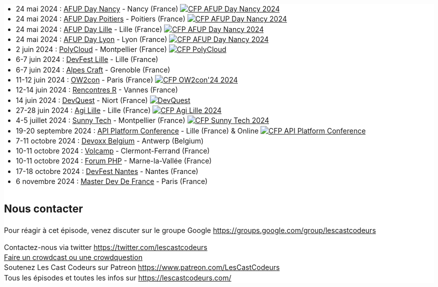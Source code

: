 - 24 mai 2024 : [AFUP Day Nancy](https://event.afup.org/afup-day-2024/afup-day-2024-nancy/) - Nancy (France) <a href="https://afup.org/event/afupday2024nancy"><img alt="CFP AFUP Day Nancy 2024" src="https://img.shields.io/static/v1?label=CFP&message=until%2013-November-2023&color=red"></a>
- 24 mai 2024 : [AFUP Day Poitiers](https://event.afup.org/afup-day-2024/afup-day-2024-poitiers/) - Poitiers (France) <a href="https://afup.org/event/afupday2024poitiers"><img alt="CFP AFUP Day Nancy 2024" src="https://img.shields.io/static/v1?label=CFP&message=until%2013-November-2023&color=red"></a>
- 24 mai 2024 : [AFUP Day Lille](https://event.afup.org/afup-day-2024/afup-day-2024-lille/) - Lille (France) <a href="https://afup.org/event/afupday2024lille"><img alt="CFP AFUP Day Nancy 2024" src="https://img.shields.io/static/v1?label=CFP&message=until%2013-November-2023&color=red"></a>
- 24 mai 2024 : [AFUP Day Lyon](https://event.afup.org/afup-day-2024/afup-day-2024-lyon/) - Lyon (France) <a href="https://afup.org/event/afupday2024lyon"><img alt="CFP AFUP Day Nancy 2024" src="https://img.shields.io/static/v1?label=CFP&message=until%2013-November-2023&color=red"></a>
- 2 juin 2024 : [PolyCloud](https://polycloud.fr/) - Montpellier (France) <a href="https://conference-hall.io/public/event/0NC2WdB8KknRtX8aBgyO"><img alt="CFP PolyCloud" src="https://img.shields.io/static/v1?label=CFP&message=until%2020-March-2024&color=green"></a>
- 6-7 juin 2024 : [DevFest Lille](https://devfest.gdglille.org/) - Lille (France) 
- 6-7 juin 2024 : [Alpes Craft](https://www.alpescraft.fr/) - Grenoble (France) 
- 11-12 juin 2024 : [OW2con](https://www.ow2con.org/view/2024/) - Paris (France) <a href="https://pretalx.com/ow2con-2024/cfp"><img alt="CFP OW2con'24 2024" src="https://img.shields.io/static/v1?label=CFP&message=until%2025-February-2024&color=green"></a>
- 12-14 juin 2024 : [Rencontres R](https://rr2024.sciencesconf.org/) - Vannes (France) 
- 14 juin 2024 : [DevQuest](https://www.devquest.fr/) - Niort (France) <a href="https://conference-hall.io/public/event/geINICiIQFU0WdORU423"><img alt="DevQuest" src="https://img.shields.io/static/v1?label=CFP&message=until%2025-February-2024&color=green"></a>
- 27-28 juin 2024 : [Agi Lille](http://agilille.fr/) - Lille (France) <a href="https://sessionize.com/agilille-2024"><img alt="CFP Agi Lille 2024" src="https://img.shields.io/static/v1?label=CFP&message=until%2031-January-2024&color=green"></a>
- 4-5 juillet 2024 : [Sunny Tech](https://sunny-tech.io/) - Montpellier (France) <a href="https://conference-hall.io/public/event/32IQQ5wYijdJdXrqtYsx/"><img alt="CFP Sunny Tech 2024" src="https://img.shields.io/static/v1?label=CFP&message=until%2025-February-2024&color=green"></a>
- 19-20 septembre 2024 : [API Platform Conference](https://api-platform.com/con/) - Lille (France) & Online <a href="https://conference-hall.io/public/event/GMijW4ZrZDo6hzKeF1gk"><img alt="CFP API Platform Conference" src="https://img.shields.io/static/v1?label=CFP&message=until%2029-March-2024&color=green"></a>
- 7-11 octobre 2024 : [Devoxx Belgium](https://devoxx.be) - Antwerp (Belgium) 
- 10-11 octobre 2024 : [Volcamp](https://www.volcamp.io) - Clermont-Ferrand (France) 
- 10-11 octobre 2024 : [Forum PHP](https://event.afup.org/) - Marne-la-Vallée (France) 
- 17-18 octobre 2024 : [DevFest Nantes](https://devfest.gdgnantes.com/en/) - Nantes (France) 
- 6 novembre 2024 : [Master Dev De France](https://www.masterdevfrance.com/) - Paris (France) 


## Nous contacter

Pour réagir à cet épisode, venez discuter sur le groupe Google <https://groups.google.com/group/lescastcodeurs>

Contactez-nous via twitter <https://twitter.com/lescastcodeurs>  
[Faire un crowdcast ou une crowdquestion](https://lescastcodeurs.com/crowdcasting/)  
Soutenez Les Cast Codeurs sur Patreon <https://www.patreon.com/LesCastCodeurs>  
Tous les épisodes et toutes les infos sur <https://lescastcodeurs.com/>
